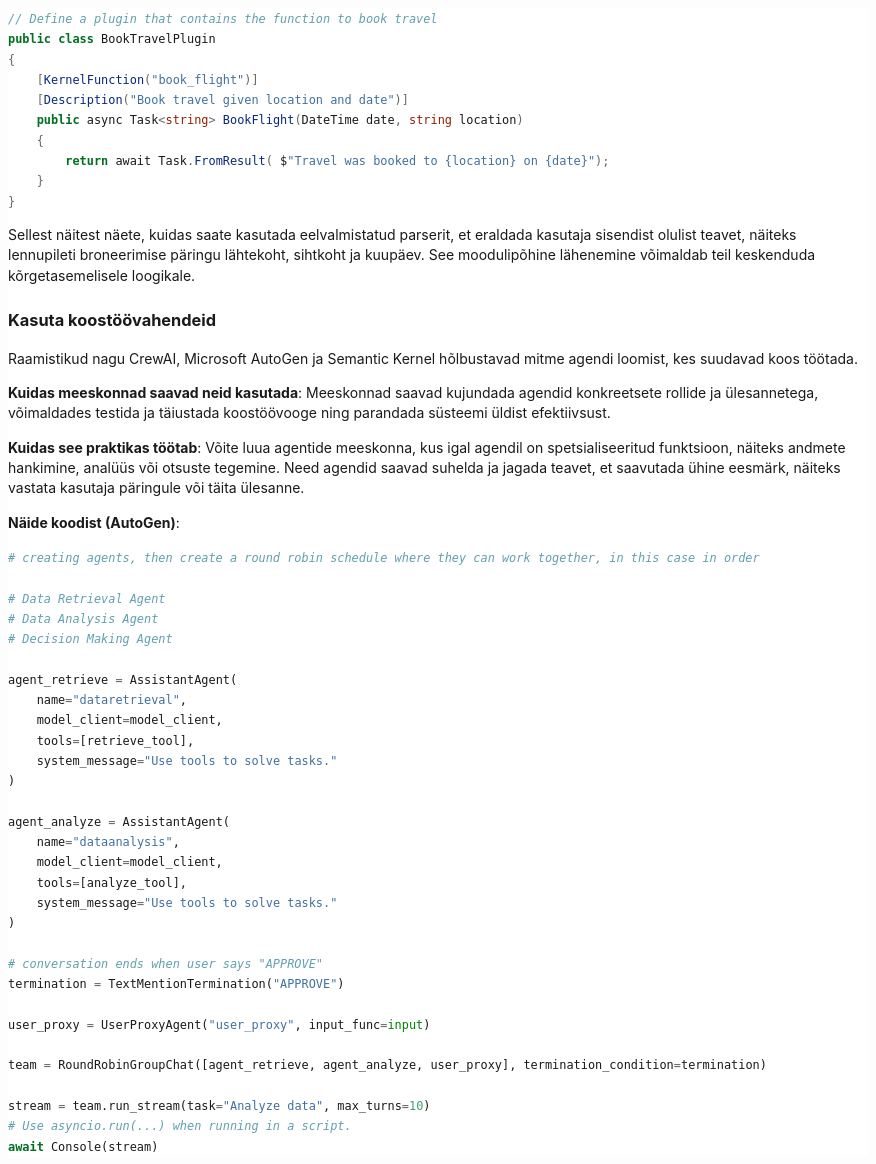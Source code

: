 ```csharp
// Define a plugin that contains the function to book travel
public class BookTravelPlugin
{
    [KernelFunction("book_flight")]
    [Description("Book travel given location and date")]
    public async Task<string> BookFlight(DateTime date, string location)
    {
        return await Task.FromResult( $"Travel was booked to {location} on {date}");
    }
}
```
  
Sellest näitest näete, kuidas saate kasutada eelvalmistatud parserit, et eraldada kasutaja sisendist olulist teavet, näiteks lennupileti broneerimise päringu lähtekoht, sihtkoht ja kuupäev. See moodulipõhine lähenemine võimaldab teil keskenduda kõrgetasemelisele loogikale.

### Kasuta koostöövahendeid

Raamistikud nagu CrewAI, Microsoft AutoGen ja Semantic Kernel hõlbustavad mitme agendi loomist, kes suudavad koos töötada.

**Kuidas meeskonnad saavad neid kasutada**: Meeskonnad saavad kujundada agendid konkreetsete rollide ja ülesannetega, võimaldades testida ja täiustada koostöövooge ning parandada süsteemi üldist efektiivsust.

**Kuidas see praktikas töötab**: Võite luua agentide meeskonna, kus igal agendil on spetsialiseeritud funktsioon, näiteks andmete hankimine, analüüs või otsuste tegemine. Need agendid saavad suhelda ja jagada teavet, et saavutada ühine eesmärk, näiteks vastata kasutaja päringule või täita ülesanne.

**Näide koodist (AutoGen)**:

```python
# creating agents, then create a round robin schedule where they can work together, in this case in order

# Data Retrieval Agent
# Data Analysis Agent
# Decision Making Agent

agent_retrieve = AssistantAgent(
    name="dataretrieval",
    model_client=model_client,
    tools=[retrieve_tool],
    system_message="Use tools to solve tasks."
)

agent_analyze = AssistantAgent(
    name="dataanalysis",
    model_client=model_client,
    tools=[analyze_tool],
    system_message="Use tools to solve tasks."
)

# conversation ends when user says "APPROVE"
termination = TextMentionTermination("APPROVE")

user_proxy = UserProxyAgent("user_proxy", input_func=input)

team = RoundRobinGroupChat([agent_retrieve, agent_analyze, user_proxy], termination_condition=termination)

stream = team.run_stream(task="Analyze data", max_turns=10)
# Use asyncio.run(...) when running in a script.
await Console(stream)
```
  